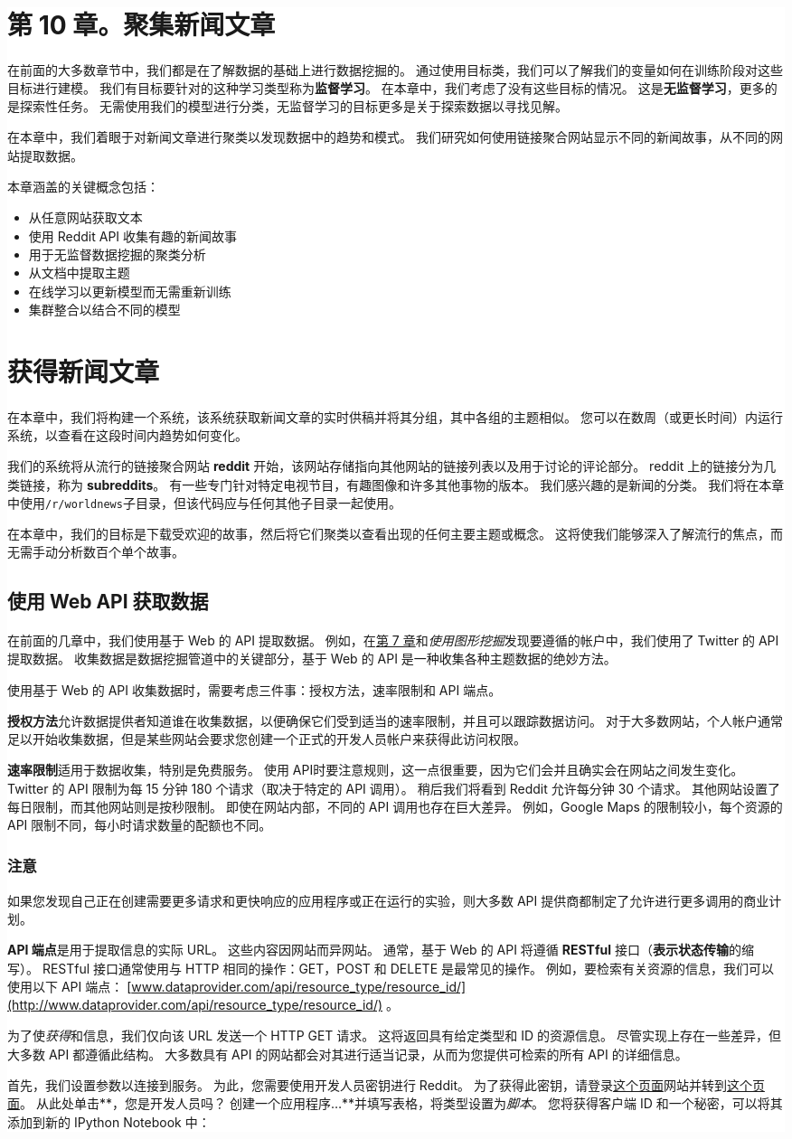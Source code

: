 # 第 10 章。聚集新闻文章

在前面的大多数章节中，我们都是在了解数据的基础上进行数据挖掘的。 通过使用目标类，我们可以了解我们的变量如何在训练阶段对这些目标进行建模。 我们有目标要针对的这种学习类型称为**监督学习**。 在本章中，我们考虑了没有这些目标的情况。 这是**无监督学习**，更多的是探索性任务。 无需使用我们的模型进行分类，无监督学习的目标更多是关于探索数据以寻找见解。

在本章中，我们着眼于对新闻文章进行聚类以发现数据中的趋势和模式。 我们研究如何使用链接聚合网站显示不同的新闻故事，从不同的网站提取数据。

本章涵盖的关键概念包括：

*   从任意网站获取文本
*   使用 Reddit API 收集有趣的新闻故事
*   用于无监督数据挖掘的聚类分析
*   从文档中提取主题
*   在线学习以更新模型而无需重新训练
*   集群整合以结合不同的模型

# 获得新闻文章

在本章中，我们将构建一个系统，该系统获取新闻文章的实时供稿并将其分组，其中各组的主题相似。 您可以在数周（或更长时间）内运行系统，以查看在这段时间内趋势如何变化。

我们的系统将从流行的链接聚合网站 **reddit** 开始，该网站存储指向其他网站的链接列表以及用于讨论的评论部分。 reddit 上的链接分为几类链接，称为 **subreddits**。 有一些专门针对特定电视节目，有趣图像和许多其他事物的版本。 我们感兴趣的是新闻的分类。 我们将在本章中使用`/r/worldnews`子目录，但该代码应与任何其他子目录一起使用。

在本章中，我们的目标是下载受欢迎的故事，然后将它们聚类以查看出现的任何主要主题或概念。 这将使我们能够深入了解流行的焦点，而无需手动分析数百个单个故事。

## 使用 Web API 获取数据

在前面的几章中，我们使用基于 Web 的 API 提取数据。 例如，在[第 7 章](28.html "Chapter 7. Discovering Accounts to Follow Using Graph Mining")和*使用图形挖掘*发现要遵循的帐户中，我们使用了 Twitter 的 API 提取数据。 收集数据是数据挖掘管道中的关键部分，基于 Web 的 API 是一种收集各种主题数据的绝妙方法。

使用基于 Web 的 API 收集数据时，需要考虑三件事：授权方法，速率限制和 API 端点。

**授权方法**允许数据提供者知道谁在收集数据，以便确保它们受到适当的速率限制，并且可以跟踪数据访问。 对于大多数网站，个人帐户通常足以开始收集数据，但是某些网站会要求您创建一个正式的开发人员帐户来获得此访问权限。

**速率限制**适用于数据收集，特别是免费服务。 使用 API​​时要注意规则，这一点很重要，因为它们会并且确实会在网站之间发生变化。 Twitter 的 API 限制为每 15 分钟 180 个请求（取决于特定的 API 调用）。 稍后我们将看到 Reddit 允许每分钟 30 个请求。 其他网站设置了每日限制，而其他网站则是按秒限制。 即使在网站内部，不同的 API 调用也存在巨大差异。 例如，Google Maps 的限制较小，每个资源的 API 限制不同，每小时请求数量的配额也不同。

### 注意

如果您发现自己正在创建需要更多请求和更快响应的应用程序或正在运行的实验，则大多数 API 提供商都制定了允许进行更多调用的商业计划。

**API 端点**是用于提取信息的实际 URL。 这些内容因网站而异网站。 通常，基于 Web 的 API 将遵循 **RESTful** 接口（**表示状态传输**的缩写）。 RESTful 接口通常使用与 HTTP 相同的操作：GET，POST 和 DELETE 是最常见的操作。 例如，要检索有关资源的信息，我们可以使用以下 API 端点： [www.dataprovider.com/api/resource_type/resource_id/](http://www.dataprovider.com/api/resource_type/resource_id/) 。

为了使*获得*和信息，我们仅向该 URL 发送一个 HTTP GET 请求。 这将返回具有给定类型和 ID 的资源信息。 尽管实现上存在一些差异，但大多数 API 都遵循此结构。 大多数具有 API 的网站都会对其进行适当记录，从而为您提供可检索的所有 API 的详细信息。

首先，我们设置参数以连接到服务。 为此，您需要使用开发人员密钥进行 Reddit。 为了获得此密钥，请登录[这个页面](https://www.reddit.com/login)网站并转到[这个页面](https://www.reddit.com/prefs/apps)。 从此处单击**，您是开发人员吗？ 创建一个应用程序…**并填写表格，将类型设置为*脚本*。 您将获得客户端 ID 和一个秘密，可以将其添加到新的 IPython Notebook 中：
